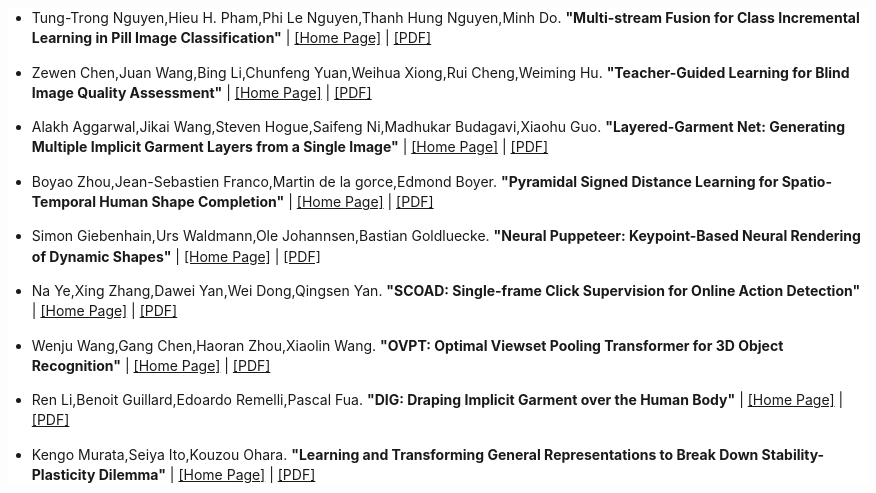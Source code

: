 
- Tung-Trong Nguyen,Hieu H. Pham,Phi Le Nguyen,Thanh Hung Nguyen,Minh Do. **"Multi-stream Fusion for Class Incremental Learning in Pill Image Classification"** | [[Home Page]](https://openaccess.thecvf.com//content/ACCV2022/html/Nguyen_Multi-stream_Fusion_for_Class_Incremental_Learning_in_Pill_Image_Classification_ACCV_2022_paper.html) | [[PDF]](https://openaccess.thecvf.com//content/ACCV2022/papers/Nguyen_Multi-stream_Fusion_for_Class_Incremental_Learning_in_Pill_Image_Classification_ACCV_2022_paper.pdf) 


- Zewen Chen,Juan Wang,Bing Li,Chunfeng Yuan,Weihua Xiong,Rui Cheng,Weiming Hu. **"Teacher-Guided Learning for Blind Image Quality Assessment"** | [[Home Page]](https://openaccess.thecvf.com//content/ACCV2022/html/Chen_Teacher-Guided_Learning_for_Blind_Image_Quality_Assessment_ACCV_2022_paper.html) | [[PDF]](https://openaccess.thecvf.com//content/ACCV2022/papers/Chen_Teacher-Guided_Learning_for_Blind_Image_Quality_Assessment_ACCV_2022_paper.pdf) 


- Alakh Aggarwal,Jikai Wang,Steven Hogue,Saifeng Ni,Madhukar Budagavi,Xiaohu Guo. **"Layered-Garment Net: Generating Multiple Implicit Garment Layers from a Single Image"** | [[Home Page]](https://openaccess.thecvf.com//content/ACCV2022/html/Aggarwal_Layered-Garment_Net_Generating_Multiple_Implicit_Garment_Layers_from_a_Single_ACCV_2022_paper.html) | [[PDF]](https://openaccess.thecvf.com//content/ACCV2022/papers/Aggarwal_Layered-Garment_Net_Generating_Multiple_Implicit_Garment_Layers_from_a_Single_ACCV_2022_paper.pdf) 


- Boyao Zhou,Jean-Sebastien Franco,Martin de la gorce,Edmond Boyer. **"Pyramidal Signed Distance Learning for Spatio-Temporal Human Shape Completion"** | [[Home Page]](https://openaccess.thecvf.com//content/ACCV2022/html/Zhou_Pyramidal_Signed_Distance_Learning_for_Spatio-Temporal_Human_Shape_Completion_ACCV_2022_paper.html) | [[PDF]](https://openaccess.thecvf.com//content/ACCV2022/papers/Zhou_Pyramidal_Signed_Distance_Learning_for_Spatio-Temporal_Human_Shape_Completion_ACCV_2022_paper.pdf) 


- Simon Giebenhain,Urs Waldmann,Ole Johannsen,Bastian Goldluecke. **"Neural Puppeteer: Keypoint-Based Neural Rendering of Dynamic Shapes"** | [[Home Page]](https://openaccess.thecvf.com//content/ACCV2022/html/Giebenhain_Neural_Puppeteer_Keypoint-Based_Neural_Rendering_of_Dynamic_Shapes_ACCV_2022_paper.html) | [[PDF]](https://openaccess.thecvf.com//content/ACCV2022/papers/Giebenhain_Neural_Puppeteer_Keypoint-Based_Neural_Rendering_of_Dynamic_Shapes_ACCV_2022_paper.pdf) 


- Na Ye,Xing Zhang,Dawei Yan,Wei Dong,Qingsen Yan. **"SCOAD: Single-frame Click Supervision for Online Action Detection"** | [[Home Page]](https://openaccess.thecvf.com//content/ACCV2022/html/Ye_SCOAD_Single-frame_Click_Supervision_for_Online_Action_Detection_ACCV_2022_paper.html) | [[PDF]](https://openaccess.thecvf.com//content/ACCV2022/papers/Ye_SCOAD_Single-frame_Click_Supervision_for_Online_Action_Detection_ACCV_2022_paper.pdf) 


- Wenju Wang,Gang Chen,Haoran Zhou,Xiaolin Wang. **"OVPT: Optimal Viewset Pooling Transformer for 3D Object Recognition"** | [[Home Page]](https://openaccess.thecvf.com//content/ACCV2022/html/Wang_OVPT_Optimal_Viewset_Pooling_Transformer_for_3D_Object_Recognition_ACCV_2022_paper.html) | [[PDF]](https://openaccess.thecvf.com//content/ACCV2022/papers/Wang_OVPT_Optimal_Viewset_Pooling_Transformer_for_3D_Object_Recognition_ACCV_2022_paper.pdf) 


- Ren Li,Benoit Guillard,Edoardo Remelli,Pascal Fua. **"DIG: Draping Implicit Garment over the Human Body"** | [[Home Page]](https://openaccess.thecvf.com//content/ACCV2022/html/Li_DIG_Draping_Implicit_Garment_over_the_Human_Body_ACCV_2022_paper.html) | [[PDF]](https://openaccess.thecvf.com//content/ACCV2022/papers/Li_DIG_Draping_Implicit_Garment_over_the_Human_Body_ACCV_2022_paper.pdf) 


- Kengo Murata,Seiya Ito,Kouzou Ohara. **"Learning and Transforming General Representations to Break Down Stability-Plasticity Dilemma"** | [[Home Page]](https://openaccess.thecvf.com//content/ACCV2022/html/Murata_Learning_and_Transforming_General_Representations_to_Break_Down_Stability-Plasticity_Dilemma_ACCV_2022_paper.html) | [[PDF]](https://openaccess.thecvf.com//content/ACCV2022/papers/Murata_Learning_and_Transforming_General_Representations_to_Break_Down_Stability-Plasticity_Dilemma_ACCV_2022_paper.pdf) 
